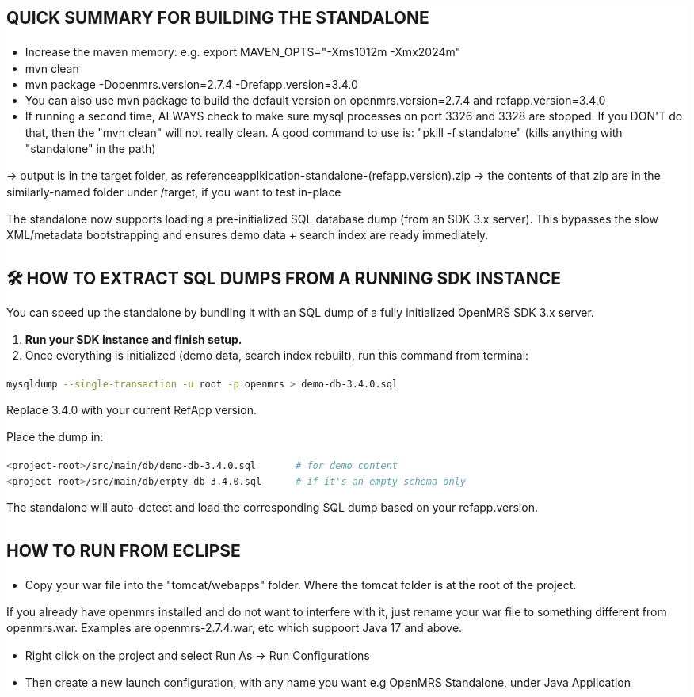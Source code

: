 ## QUICK SUMMARY FOR BUILDING THE STANDALONE

* Increase the maven memory: e.g. export MAVEN_OPTS="-Xms1012m -Xmx2024m"
* mvn clean
* mvn package -Dopenmrs.version=2.7.4 -Drefapp.version=3.4.0
* You can also use mvn package to build the default version on openmrs.version=2.7.4 and refapp.version=3.4.0
* If running a second time, ALWAYS check to make sure mysql processes on port 3326 and 3328 are stopped. 
  If you DON'T do that, then the "mvn clean" will not really clean. 
  A good command to use is: "pkill -f standalone"  (kills anything with "standalone" in the path) 

-> output is in the target folder, as referenceapplkication-standalone-(refapp.version).zip
-> the contents of that zip are in the similarly-named folder under /target, if you want to test in-place

The standalone now supports loading a pre-initialized SQL database dump (from an SDK 3.x server).
This bypasses the slow XML/metadata bootstrapping and ensures demo data + search index are ready immediately.

## 🛠️ HOW TO EXTRACT SQL DUMPS FROM A RUNNING SDK INSTANCE
You can speed up the standalone by bundling it with an SQL dump of a fully initialized OpenMRS SDK 3.x server.

1. **Run your SDK instance and finish setup.**
2. Once everything is initialized (demo data, search index rebuilt), run this command from terminal:

```bash
mysqldump --single-transaction -u root -p openmrs > demo-db-3.4.0.sql
```
Replace 3.4.0 with your current RefApp version.

Place the dump in:

```bash
<project-root>/src/main/db/demo-db-3.4.0.sql       # for demo content
<project-root>/src/main/db/empty-db-3.4.0.sql      # if it's an empty schema only
```
The standalone will auto-detect and load the corresponding SQL dump based on your refapp.version.

## HOW TO RUN FROM ECLIPSE

- Copy your war file into the "tomcat/webapps" folder. Where the tomcat folder is at the root of the project.

If you already have openmrs installed and do not want to interfere with it, just rename
your war file to something different from openmrs.war. Examples are openmrs-2.7.4.war, etc which suppoort Java 17 and above.

- Right click on the project and select Run As -> Run Configurations

- Then create a new launch configuration, with any name you want e.g OpenMRS Standalone, under Java Application
